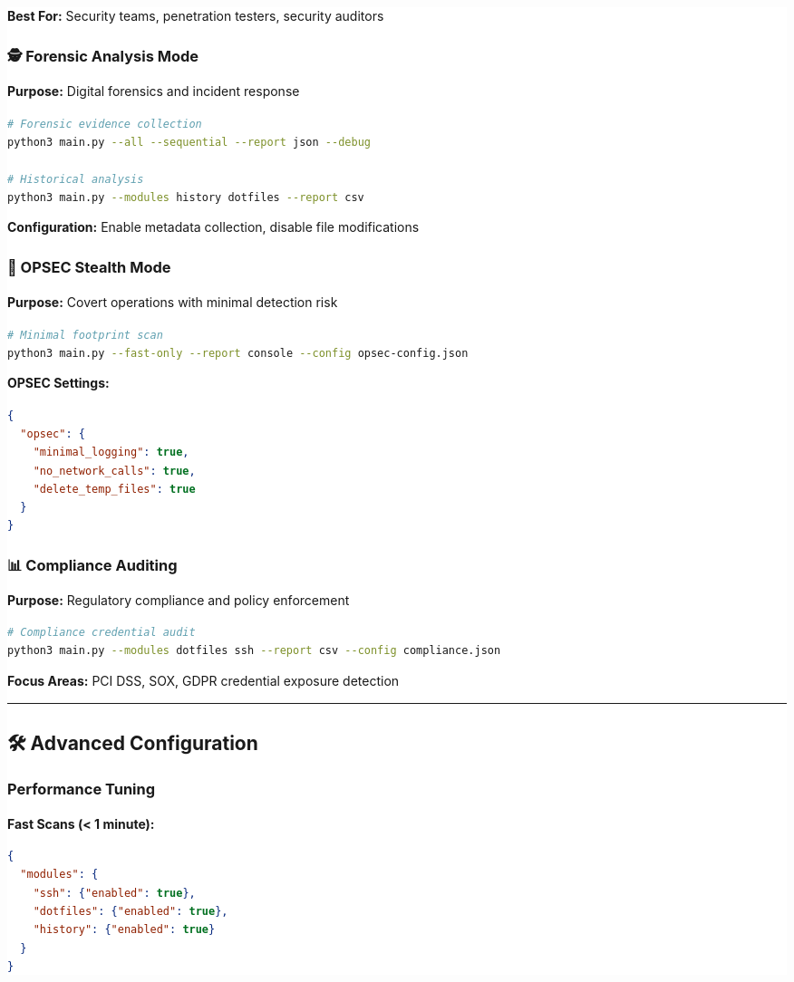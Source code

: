 **Best For:** Security teams, penetration testers, security auditors

### 🕵️ Forensic Analysis Mode
**Purpose:** Digital forensics and incident response

```bash
# Forensic evidence collection
python3 main.py --all --sequential --report json --debug

# Historical analysis
python3 main.py --modules history dotfiles --report csv
```

**Configuration:** Enable metadata collection, disable file modifications

### 👤 OPSEC Stealth Mode
**Purpose:** Covert operations with minimal detection risk

```bash
# Minimal footprint scan
python3 main.py --fast-only --report console --config opsec-config.json
```

**OPSEC Settings:**
```json
{
  "opsec": {
    "minimal_logging": true,
    "no_network_calls": true,
    "delete_temp_files": true
  }
}
```

### 📊 Compliance Auditing
**Purpose:** Regulatory compliance and policy enforcement

```bash
# Compliance credential audit
python3 main.py --modules dotfiles ssh --report csv --config compliance.json
```

**Focus Areas:** PCI DSS, SOX, GDPR credential exposure detection

---

## 🛠️ Advanced Configuration

### Performance Tuning

**Fast Scans (< 1 minute):**
```json
{
  "modules": {
    "ssh": {"enabled": true},
    "dotfiles": {"enabled": true},
    "history": {"enabled": true}
  }
}
```
